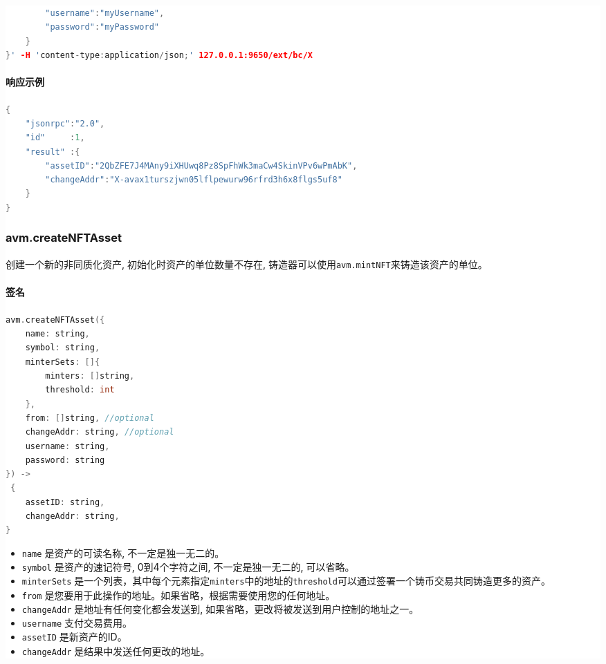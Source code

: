 ```cpp
        "username":"myUsername",
        "password":"myPassword"
    }
}' -H 'content-type:application/json;' 127.0.0.1:9650/ext/bc/X
```

#### **响应示例**

```cpp
{
    "jsonrpc":"2.0",
    "id"     :1,
    "result" :{
        "assetID":"2QbZFE7J4MAny9iXHUwq8Pz8SpFhWk3maCw4SkinVPv6wPmAbK",
        "changeAddr":"X-avax1turszjwn05lflpewurw96rfrd3h6x8flgs5uf8"
    }
}
```

### avm.createNFTAsset

创建一个新的非同质化资产, 初始化时资产的单位数量不存在, 铸造器可以使用`avm.mintNFT`来铸造该资产的单位。

#### **签名**

```cpp
avm.createNFTAsset({
    name: string,
    symbol: string,
    minterSets: []{
        minters: []string,
        threshold: int
    },
    from: []string, //optional
    changeAddr: string, //optional
    username: string,
    password: string
}) ->
 {
    assetID: string,
    changeAddr: string,
}
```

* `name` 是资产的可读名称, 不一定是独一无二的。
* `symbol` 是资产的速记符号, 0到4个字符之间, 不一定是独一无二的, 可以省略。
* `minterSets` 是一个列表，其中每个元素指定`minters`中的地址的`threshold`可以通过签署一个铸币交易共同铸造更多的资产。
* `from` 是您要用于此操作的地址。如果省略，根据需要使用您的任何地址。
* `changeAddr` 是地址有任何变化都会发送到, 如果省略，更改将被发送到用户控制的地址之一。
* `username` 支付交易费用。
* `assetID` 是新资产的ID。
* `changeAddr` 是结果中发送任何更改的地址。
